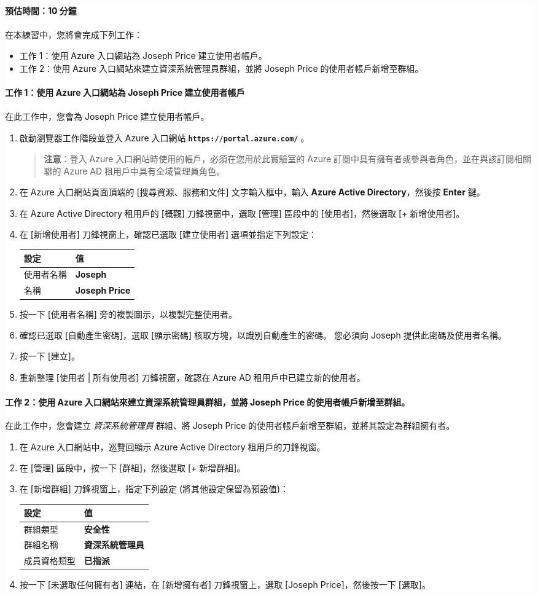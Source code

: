 #### <a name="estimated-timing-10-minutes"></a>預估時間：10 分鐘

在本練習中，您將會完成下列工作：

- 工作 1：使用 Azure 入口網站為 Joseph Price 建立使用者帳戶。
- 工作 2：使用 Azure 入口網站來建立資深系統管理員群組，並將 Joseph Price 的使用者帳戶新增至群組。

#### <a name="task-1-use-the-azure-portal-to-create-a-user-account-for-joseph-price"></a>工作 1：使用 Azure 入口網站為 Joseph Price 建立使用者帳戶 

在此工作中，您會為 Joseph Price 建立使用者帳戶。 

1. 啟動瀏覽器工作階段並登入 Azure 入口網站 **`https://portal.azure.com/`** 。

    >**注意**：登入 Azure 入口網站時使用的帳戶，必須在您用於此實驗室的 Azure 訂閱中具有擁有者或參與者角色，並在與該訂閱相關聯的 Azure AD 租用戶中具有全域管理員角色。

2. 在 Azure 入口網站頁面頂端的 [搜尋資源、服務和文件] 文字輸入框中，輸入 **Azure Active Directory**，然後按 **Enter** 鍵。

3. 在 Azure Active Directory 租用戶的 [概觀] 刀鋒視窗中，選取 [管理] 區段中的 [使用者]，然後選取 [+ 新增使用者]。

4. 在 [新增使用者] 刀鋒視窗上，確認已選取 [建立使用者] 選項並指定下列設定：

   |設定|值|
   |---|---|
   |使用者名稱|**Joseph**|
   |名稱|**Joseph Price**|

5. 按一下 [使用者名稱] 旁的複製圖示，以複製完整使用者。

6. 確認已選取 [自動產生密碼]，選取 [顯示密碼] 核取方塊，以識別自動產生的密碼。 您必須向 Joseph 提供此密碼及使用者名稱。 

7. 按一下 [建立]。

8. 重新整理 [使用者 \| 所有使用者] 刀鋒視窗，確認在 Azure AD 租用戶中已建立新的使用者。

#### <a name="task2-use-the-azure-portal-to-create-a-senior-admins-group-and-add-the-user-account-of-joseph-price-to-the-group"></a>工作 2：使用 Azure 入口網站來建立資深系統管理員群組，並將 Joseph Price 的使用者帳戶新增至群組。

在此工作中，您會建立 *資深系統管理員* 群組、將 Joseph Price 的使用者帳戶新增至群組，並將其設定為群組擁有者。

1. 在 Azure 入口網站中，巡覽回顯示 Azure Active Directory 租用戶的刀鋒視窗。 

2. 在 [管理] 區段中，按一下 [群組]，然後選取 [+ 新增群組]。
 
3. 在 [新增群組] 刀鋒視窗上，指定下列設定 (將其他設定保留為預設值)：

   |設定|值|
   |---|---|
   |群組類型|**安全性**|
   |群組名稱|**資深系統管理員**|
   |成員資格類型|**已指派**|
    
4. 按一下 [未選取任何擁有者] 連結，在 [新增擁有者] 刀鋒視窗上，選取 [Joseph Price]，然後按一下 [選取]。

